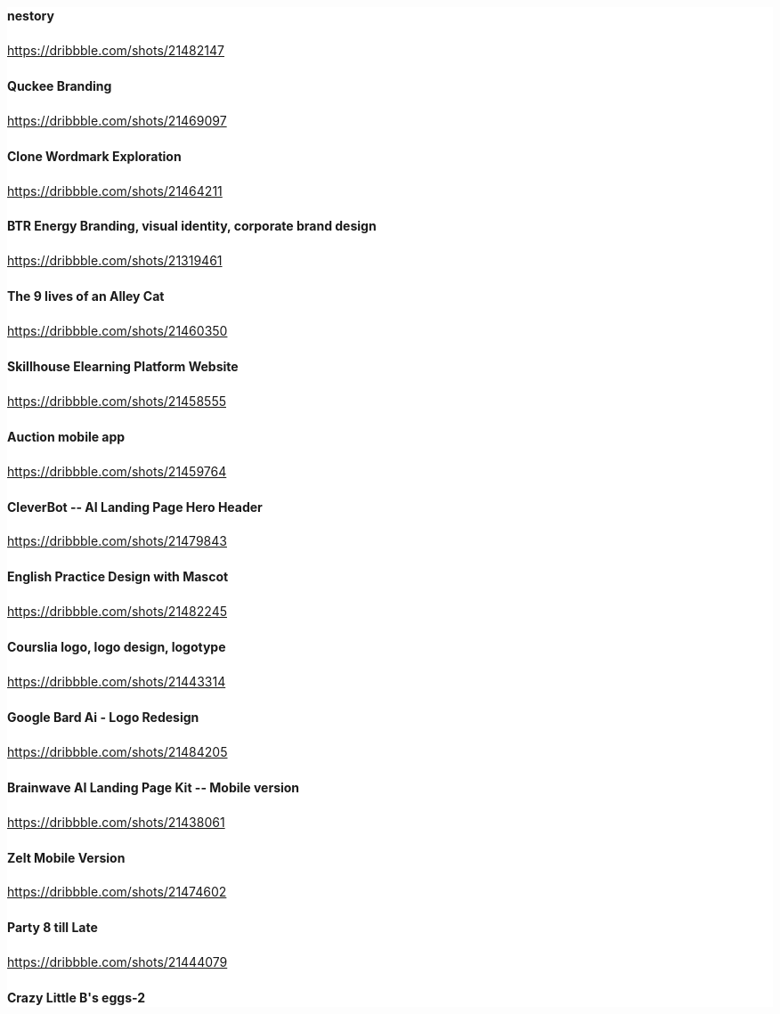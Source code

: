 #### nestory

https://dribbble.com/shots/21482147

#### Quckee Branding

https://dribbble.com/shots/21469097

#### Clone Wordmark Exploration

https://dribbble.com/shots/21464211

#### BTR Energy Branding, visual identity, corporate brand design

https://dribbble.com/shots/21319461

#### The 9 lives of an Alley Cat

https://dribbble.com/shots/21460350

#### Skillhouse Elearning Platform Website

https://dribbble.com/shots/21458555

#### Auction mobile app

https://dribbble.com/shots/21459764

#### CleverBot -- AI Landing Page Hero Header

https://dribbble.com/shots/21479843

#### English Practice Design with Mascot

https://dribbble.com/shots/21482245

#### Courslia logo, logo design, logotype

https://dribbble.com/shots/21443314

#### Google Bard Ai - Logo Redesign

https://dribbble.com/shots/21484205

#### Brainwave AI Landing Page Kit -- Mobile version

https://dribbble.com/shots/21438061

#### Zelt Mobile Version

https://dribbble.com/shots/21474602

#### Party 8 till Late

https://dribbble.com/shots/21444079

#### Crazy Little B's eggs-2
